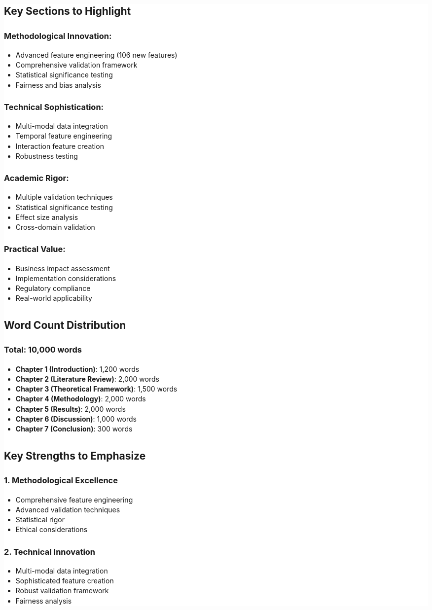 ## Key Sections to Highlight

### **Methodological Innovation:**
- Advanced feature engineering (106 new features)
- Comprehensive validation framework
- Statistical significance testing
- Fairness and bias analysis

### **Technical Sophistication:**
- Multi-modal data integration
- Temporal feature engineering
- Interaction feature creation
- Robustness testing

### **Academic Rigor:**
- Multiple validation techniques
- Statistical significance testing
- Effect size analysis
- Cross-domain validation

### **Practical Value:**
- Business impact assessment
- Implementation considerations
- Regulatory compliance
- Real-world applicability

## Word Count Distribution

### **Total: 10,000 words**

- **Chapter 1 (Introduction)**: 1,200 words
- **Chapter 2 (Literature Review)**: 2,000 words
- **Chapter 3 (Theoretical Framework)**: 1,500 words
- **Chapter 4 (Methodology)**: 2,000 words
- **Chapter 5 (Results)**: 2,000 words
- **Chapter 6 (Discussion)**: 1,000 words
- **Chapter 7 (Conclusion)**: 300 words

## Key Strengths to Emphasize

### **1. Methodological Excellence**
- Comprehensive feature engineering
- Advanced validation techniques
- Statistical rigor
- Ethical considerations

### **2. Technical Innovation**
- Multi-modal data integration
- Sophisticated feature creation
- Robust validation framework
- Fairness analysis
